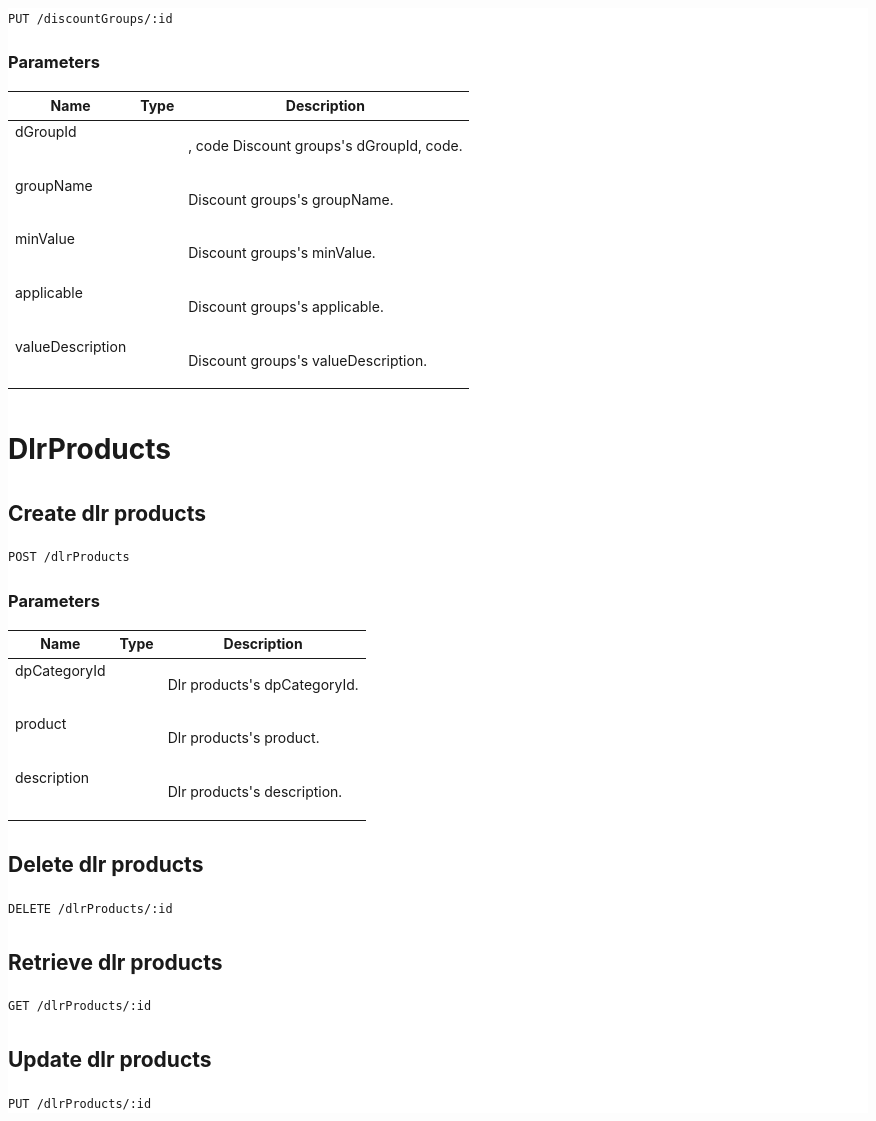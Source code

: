 	PUT /discountGroups/:id


### Parameters

| Name    | Type      | Description                          |
|---------|-----------|--------------------------------------|
| dGroupId			| 			|  <p>, code Discount groups's dGroupId, code.</p>							|
| groupName			| 			|  <p>Discount groups's groupName.</p>							|
| minValue			| 			|  <p>Discount groups's minValue.</p>							|
| applicable			| 			|  <p>Discount groups's applicable.</p>							|
| valueDescription			| 			|  <p>Discount groups's valueDescription.</p>							|

# DlrProducts

## Create dlr products



	POST /dlrProducts


### Parameters

| Name    | Type      | Description                          |
|---------|-----------|--------------------------------------|
| dpCategoryId			| 			|  <p>Dlr products's dpCategoryId.</p>							|
| product			| 			|  <p>Dlr products's product.</p>							|
| description			| 			|  <p>Dlr products's description.</p>							|

## Delete dlr products



	DELETE /dlrProducts/:id


## Retrieve dlr products



	GET /dlrProducts/:id


## Update dlr products



	PUT /dlrProducts/:id
